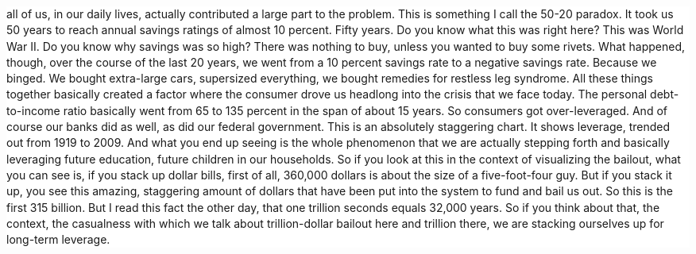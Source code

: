 all of us, in our daily lives,
actually contributed
a large part to the problem.
This is something I call
the 50-20 paradox.
It took us 50 years
to reach annual savings ratings
of almost 10 percent.
Fifty years.
Do you know what this was right here?
This was World War II.
Do you know why savings was so high?
There was nothing to buy,
unless you wanted to buy some rivets.
What happened, though,
over the course of the last 20 years,
we went from a 10 percent savings rate
to a negative savings rate.
Because we binged.
We bought extra-large cars,
supersized everything,
we bought remedies
for restless leg syndrome.
All these things together
basically created a factor
where the consumer drove us
headlong into the crisis
that we face today.
The personal debt-to-income ratio
basically went from 65 to 135 percent
in the span of about 15 years.
So consumers got over-leveraged.
And of course our banks did as well,
as did our federal government.
This is an absolutely staggering chart.
It shows leverage,
trended out from 1919 to 2009.
And what you end up seeing
is the whole phenomenon
that we are actually stepping forth
and basically leveraging
future education, future children
in our households.
So if you look at this in the context
of visualizing the bailout,
what you can see is,
if you stack up dollar bills,
first of all, 360,000 dollars
is about the size of a five-foot-four guy.
But if you stack it up, you see
this amazing, staggering amount of dollars
that have been put into the system
to fund and bail us out.
So this is the first 315 billion.
But I read this fact the other day,
that one trillion seconds
equals 32,000 years.
So if you think about that,
the context, the casualness
with which we talk about
trillion-dollar bailout here
and trillion there,
we are stacking ourselves up
for long-term leverage.